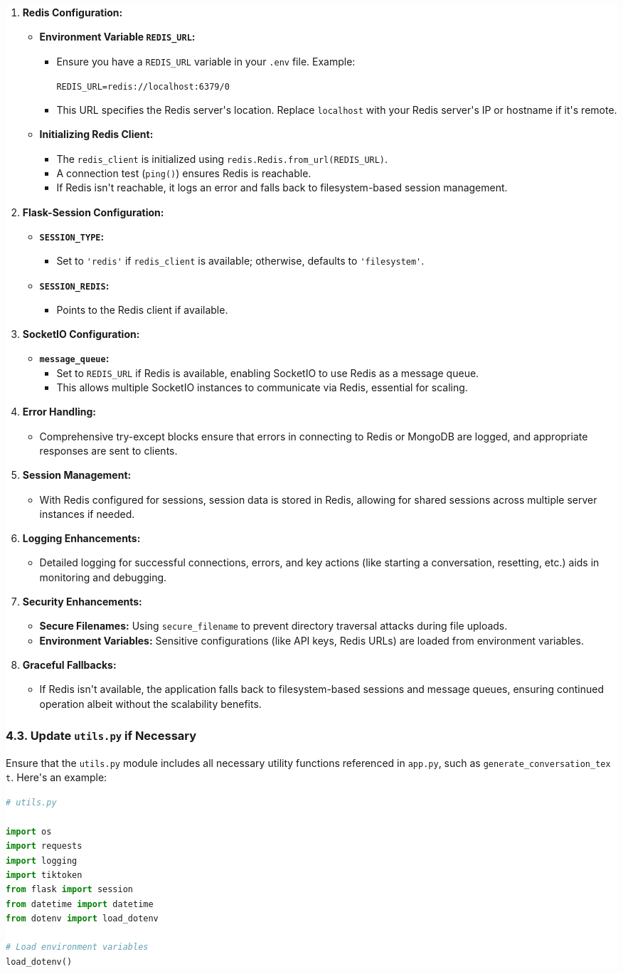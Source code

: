 1. **Redis Configuration:**
   - **Environment Variable `REDIS_URL`:**
     - Ensure you have a `REDIS_URL` variable in your `.env` file. Example:
       
       ```
       REDIS_URL=redis://localhost:6379/0
       ```
     
     - This URL specifies the Redis server's location. Replace `localhost` with your Redis server's IP or hostname if it's remote.
   
   - **Initializing Redis Client:**
     - The `redis_client` is initialized using `redis.Redis.from_url(REDIS_URL)`.
     - A connection test (`ping()`) ensures Redis is reachable.
     - If Redis isn't reachable, it logs an error and falls back to filesystem-based session management.

2. **Flask-Session Configuration:**
   - **`SESSION_TYPE`:**
     - Set to `'redis'` if `redis_client` is available; otherwise, defaults to `'filesystem'`.
   
   - **`SESSION_REDIS`:**
     - Points to the Redis client if available.

3. **SocketIO Configuration:**
   - **`message_queue`:**
     - Set to `REDIS_URL` if Redis is available, enabling SocketIO to use Redis as a message queue.
     - This allows multiple SocketIO instances to communicate via Redis, essential for scaling.

4. **Error Handling:**
   - Comprehensive try-except blocks ensure that errors in connecting to Redis or MongoDB are logged, and appropriate responses are sent to clients.

5. **Session Management:**
   - With Redis configured for sessions, session data is stored in Redis, allowing for shared sessions across multiple server instances if needed.

6. **Logging Enhancements:**
   - Detailed logging for successful connections, errors, and key actions (like starting a conversation, resetting, etc.) aids in monitoring and debugging.

7. **Security Enhancements:**
   - **Secure Filenames:** Using `secure_filename` to prevent directory traversal attacks during file uploads.
   - **Environment Variables:** Sensitive configurations (like API keys, Redis URLs) are loaded from environment variables.

8. **Graceful Fallbacks:**
   - If Redis isn't available, the application falls back to filesystem-based sessions and message queues, ensuring continued operation albeit without the scalability benefits.

### **4.3. Update `utils.py` if Necessary**

Ensure that the `utils.py` module includes all necessary utility functions referenced in `app.py`, such as `generate_conversation_text`. Here's an example:

```python
# utils.py

import os
import requests
import logging
import tiktoken
from flask import session
from datetime import datetime
from dotenv import load_dotenv

# Load environment variables
load_dotenv()

```